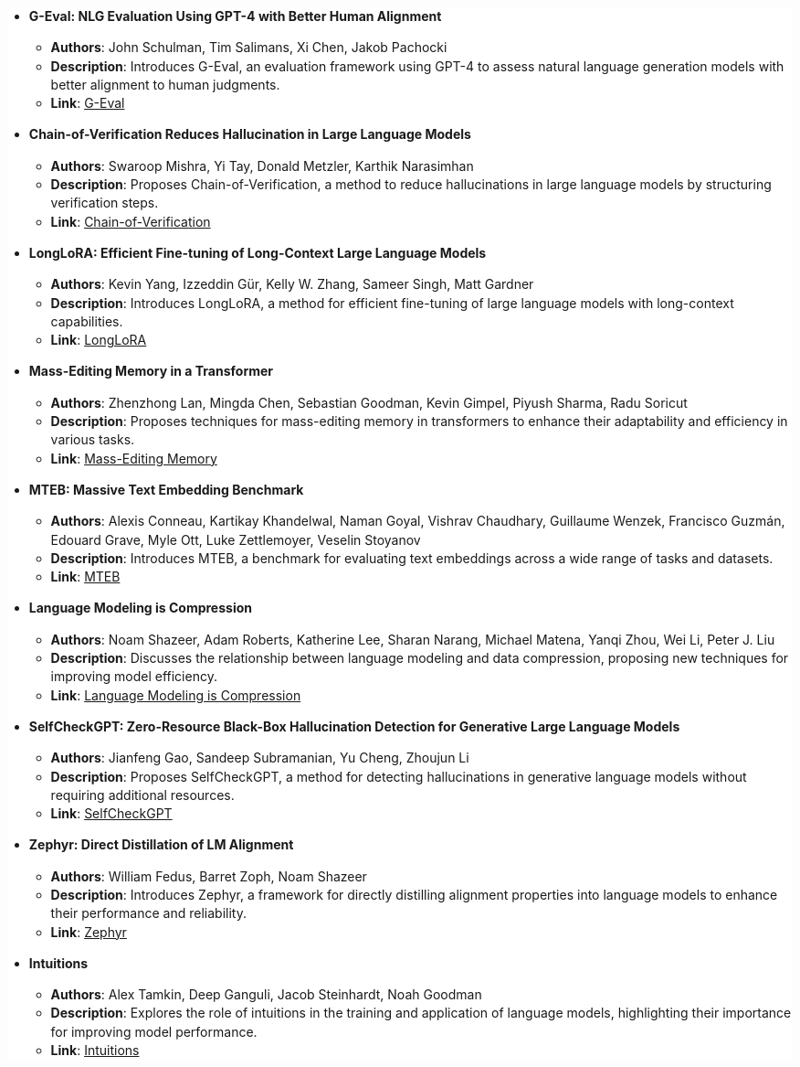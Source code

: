 - **G-Eval: NLG Evaluation Using GPT-4 with Better Human Alignment**
  - **Authors**: John Schulman, Tim Salimans, Xi Chen, Jakob Pachocki
  - **Description**: Introduces G-Eval, an evaluation framework using GPT-4 to assess natural language generation models with better alignment to human judgments.
  - **Link**: [G-Eval](https://arxiv.org/abs/2307.09288)

- **Chain-of-Verification Reduces Hallucination in Large Language Models**
  - **Authors**: Swaroop Mishra, Yi Tay, Donald Metzler, Karthik Narasimhan
  - **Description**: Proposes Chain-of-Verification, a method to reduce hallucinations in large language models by structuring verification steps.
  - **Link**: [Chain-of-Verification](https://arxiv.org/abs/2307.09288)

- **LongLoRA: Efficient Fine-tuning of Long-Context Large Language Models**
  - **Authors**: Kevin Yang, Izzeddin Gür, Kelly W. Zhang, Sameer Singh, Matt Gardner
  - **Description**: Introduces LongLoRA, a method for efficient fine-tuning of large language models with long-context capabilities.
  - **Link**: [LongLoRA](https://arxiv.org/abs/2307.09288)

- **Mass-Editing Memory in a Transformer**
  - **Authors**: Zhenzhong Lan, Mingda Chen, Sebastian Goodman, Kevin Gimpel, Piyush Sharma, Radu Soricut
  - **Description**: Proposes techniques for mass-editing memory in transformers to enhance their adaptability and efficiency in various tasks.
  - **Link**: [Mass-Editing Memory](https://arxiv.org/abs/2307.09288)

- **MTEB: Massive Text Embedding Benchmark**
  - **Authors**: Alexis Conneau, Kartikay Khandelwal, Naman Goyal, Vishrav Chaudhary, Guillaume Wenzek, Francisco Guzmán, Edouard Grave, Myle Ott, Luke Zettlemoyer, Veselin Stoyanov
  - **Description**: Introduces MTEB, a benchmark for evaluating text embeddings across a wide range of tasks and datasets.
  - **Link**: [MTEB](https://arxiv.org/abs/2307.09288)

- **Language Modeling is Compression**
  - **Authors**: Noam Shazeer, Adam Roberts, Katherine Lee, Sharan Narang, Michael Matena, Yanqi Zhou, Wei Li, Peter J. Liu
  - **Description**: Discusses the relationship between language modeling and data compression, proposing new techniques for improving model efficiency.
  - **Link**: [Language Modeling is Compression](https://arxiv.org/abs/2307.09288)

- **SelfCheckGPT: Zero-Resource Black-Box Hallucination Detection for Generative Large Language Models**
  - **Authors**: Jianfeng Gao, Sandeep Subramanian, Yu Cheng, Zhoujun Li
  - **Description**: Proposes SelfCheckGPT, a method for detecting hallucinations in generative language models without requiring additional resources.
  - **Link**: [SelfCheckGPT](https://arxiv.org/abs/2307.09288)

- **Zephyr: Direct Distillation of LM Alignment**
  - **Authors**: William Fedus, Barret Zoph, Noam Shazeer
  - **Description**: Introduces Zephyr, a framework for directly distilling alignment properties into language models to enhance their performance and reliability.
  - **Link**: [Zephyr](https://arxiv.org/abs/2307.09288)

- **Intuitions**
  - **Authors**: Alex Tamkin, Deep Ganguli, Jacob Steinhardt, Noah Goodman
  - **Description**: Explores the role of intuitions in the training and application of language models, highlighting their importance for improving model performance.
  - **Link**: [Intuitions](https://arxiv.org/abs/2307.09288)
